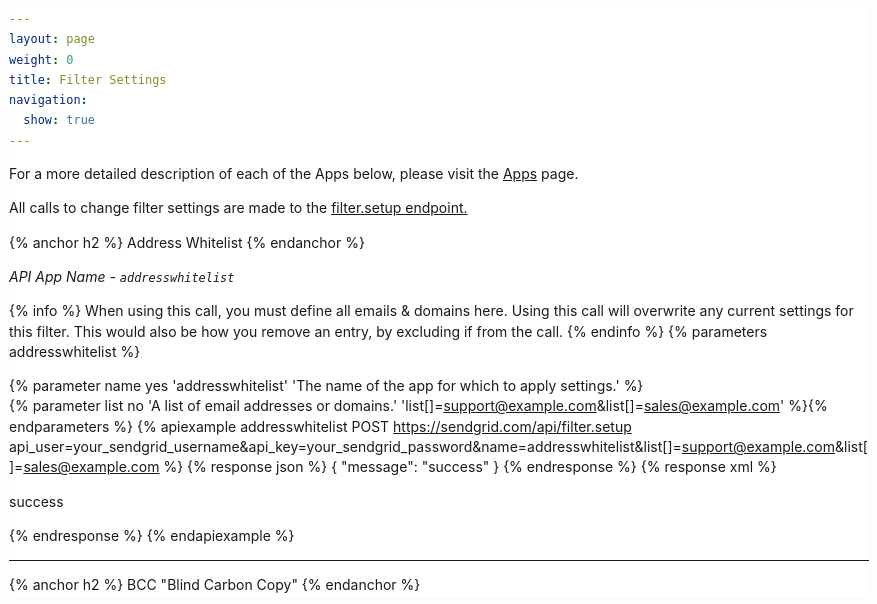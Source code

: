 ```yaml
---
layout: page
weight: 0
title: Filter Settings
navigation:
  show: true
---
```


For a more detailed description of each of the Apps below, please visit the [Apps]({{root_url}}/Apps/) page.

All calls to change filter settings are made to the [filter.setup endpoint.]({{root_url}}/API_Reference/Web_API/filter_commands.html#-Setup-App)

{% anchor h2 %}
Address Whitelist 
{% endanchor %}

*API App Name - `addresswhitelist`*

{% info %}
When using this call, you must define all emails & domains here. Using this call will overwrite any current settings for this filter. This would also be how you remove an entry, by excluding if from the call. 
{% endinfo %}
{% parameters addresswhitelist %} 
  
  {% parameter name yes 'addresswhitelist' 'The name of the app for which to apply settings.' %}  
  {% parameter list no 'A list of email addresses or domains.' 'list[]=support@example.com&list[]=sales@example.com' %}{% endparameters %} 
{% apiexample addresswhitelist POST https://sendgrid.com/api/filter.setup api_user=your_sendgrid_username&api_key=your_sendgrid_password&name=addresswhitelist&list[]=support@example.com&list[]=sales@example.com %}
  {% response json %}
{
  "message": "success"
}
  {% endresponse %}
  {% response xml %}
<?xml version="1.0" encoding="ISO-8859-1"?>

<result>
   <message>success</message>
</result>

  {% endresponse %}
{% endapiexample %}

* * * * *

{% anchor h2 %}
BCC "Blind Carbon Copy" 
{% endanchor %}
